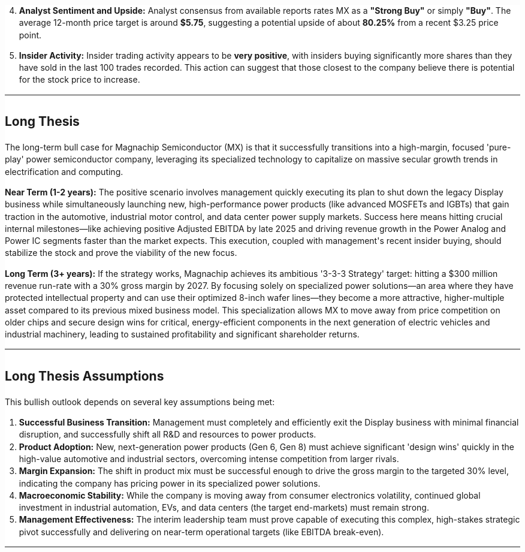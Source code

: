 4.  **Analyst Sentiment and Upside:** Analyst consensus from available reports rates MX as a **"Strong Buy"** or simply **"Buy"**. The average 12-month price target is around **\$5.75**, suggesting a potential upside of about **80.25%** from a recent \$3.25 price point.

5.  **Insider Activity:** Insider trading activity appears to be **very positive**, with insiders buying significantly more shares than they have sold in the last 100 trades recorded. This action can suggest that those closest to the company believe there is potential for the stock price to increase.

---

## Long Thesis

The long-term bull case for Magnachip Semiconductor (MX) is that it successfully transitions into a high-margin, focused 'pure-play' power semiconductor company, leveraging its specialized technology to capitalize on massive secular growth trends in electrification and computing.

**Near Term (1-2 years):** The positive scenario involves management quickly executing its plan to shut down the legacy Display business while simultaneously launching new, high-performance power products (like advanced MOSFETs and IGBTs) that gain traction in the automotive, industrial motor control, and data center power supply markets. Success here means hitting crucial internal milestones—like achieving positive Adjusted EBITDA by late 2025 and driving revenue growth in the Power Analog and Power IC segments faster than the market expects. This execution, coupled with management's recent insider buying, should stabilize the stock and prove the viability of the new focus.

**Long Term (3+ years):** If the strategy works, Magnachip achieves its ambitious '3-3-3 Strategy' target: hitting a $300 million revenue run-rate with a 30% gross margin by 2027. By focusing solely on specialized power solutions—an area where they have protected intellectual property and can use their optimized 8-inch wafer lines—they become a more attractive, higher-multiple asset compared to its previous mixed business model. This specialization allows MX to move away from price competition on older chips and secure design wins for critical, energy-efficient components in the next generation of electric vehicles and industrial machinery, leading to sustained profitability and significant shareholder returns.

---

## Long Thesis Assumptions

This bullish outlook depends on several key assumptions being met:

1. **Successful Business Transition:** Management must completely and efficiently exit the Display business with minimal financial disruption, and successfully shift all R&D and resources to power products.
2. **Product Adoption:** New, next-generation power products (Gen 6, Gen 8) must achieve significant 'design wins' quickly in the high-value automotive and industrial sectors, overcoming intense competition from larger rivals.
3. **Margin Expansion:** The shift in product mix must be successful enough to drive the gross margin to the targeted 30% level, indicating the company has pricing power in its specialized power solutions.
4. **Macroeconomic Stability:** While the company is moving away from consumer electronics volatility, continued global investment in industrial automation, EVs, and data centers (the target end-markets) must remain strong.
5. **Management Effectiveness:** The interim leadership team must prove capable of executing this complex, high-stakes strategic pivot successfully and delivering on near-term operational targets (like EBITDA break-even).

---